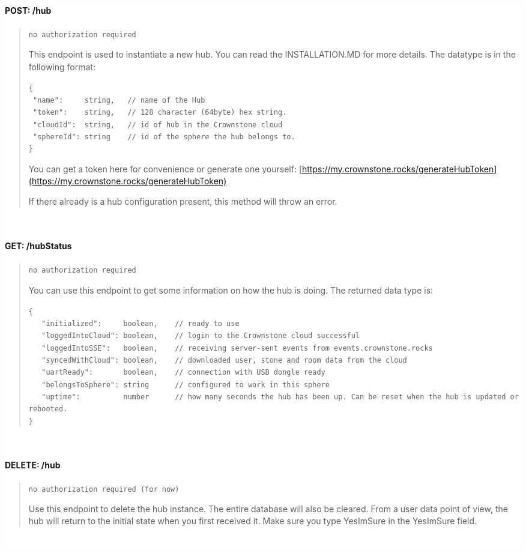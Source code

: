 

#### POST: /hub
> `no authorization required`
>
> This endpoint is used to instantiate a new hub. You can read the INSTALLATION.MD for more details.
> The datatype is in the following format:
> ```
>{
>  "name":     string,   // name of the Hub
>  "token":    string,   // 128 character (64byte) hex string.
>  "cloudId":  string,   // id of hub in the Crownstone cloud
>  "sphereId": string    // id of the sphere the hub belongs to.
>}
>```
> You can get a token here for convenience or generate one yourself: [https://my.crownstone.rocks/generateHubToken](https://my.crownstone.rocks/generateHubToken)
> 
> If there already is a hub configuration present, this method will throw an error.

<br/>

#### GET: /hubStatus
> `no authorization required`
>
> You can use this endpoint to get some information on how the hub is doing. The returned data type is:
> ```
> {
>    "initialized":     boolean,    // ready to use
>    "loggedIntoCloud": boolean,    // login to the Crownstone cloud successful
>    "loggedIntoSSE":   boolean,    // receiving server-sent events from events.crownstone.rocks
>    "syncedWithCloud": boolean,    // downloaded user, stone and room data from the cloud
>    "uartReady":       boolean,    // connection with USB dongle ready
>    "belongsToSphere": string      // configured to work in this sphere
>    "uptime":          number      // how many seconds the hub has been up. Can be reset when the hub is updated or rebooted.
> }
>```

<br/>

#### DELETE: /hub
> `no authorization required (for now)`
>
> Use this endpoint to delete the hub instance. The entire database will also be cleared. 
> From a user data point of view, the hub will return to the initial state when you first received it.
> Make sure you type YesImSure in the YesImSure field.

<br/>
